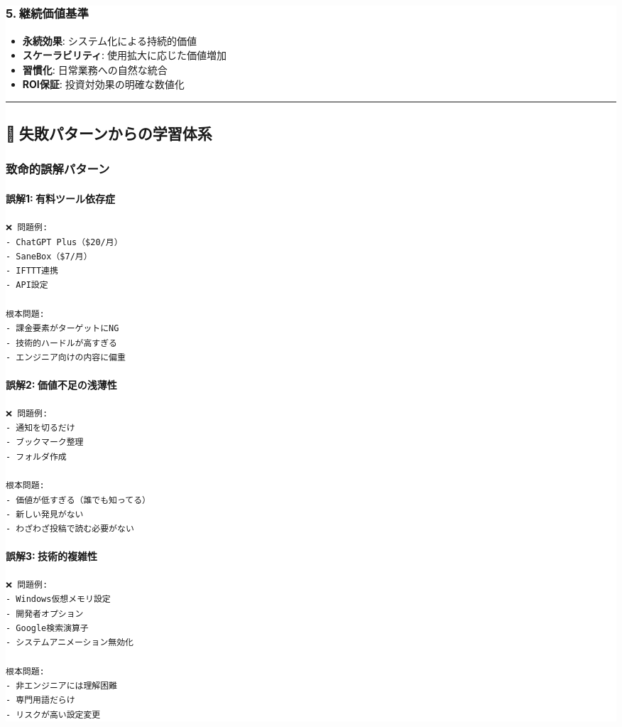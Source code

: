 ### **5. 継続価値基準**
- **永続効果**: システム化による持続的価値
- **スケーラビリティ**: 使用拡大に応じた価値増加
- **習慣化**: 日常業務への自然な統合
- **ROI保証**: 投資対効果の明確な数値化

---

## 🧠 **失敗パターンからの学習体系**

### **致命的誤解パターン**

#### **誤解1: 有料ツール依存症**
```
❌ 問題例:
- ChatGPT Plus（$20/月）
- SaneBox（$7/月）
- IFTTT連携
- API設定

根本問題:
- 課金要素がターゲットにNG
- 技術的ハードルが高すぎる
- エンジニア向けの内容に偏重
```

#### **誤解2: 価値不足の浅薄性**
```
❌ 問題例:
- 通知を切るだけ
- ブックマーク整理
- フォルダ作成

根本問題:
- 価値が低すぎる（誰でも知ってる）
- 新しい発見がない
- わざわざ投稿で読む必要がない
```

#### **誤解3: 技術的複雑性**
```
❌ 問題例:
- Windows仮想メモリ設定
- 開発者オプション
- Google検索演算子
- システムアニメーション無効化

根本問題:
- 非エンジニアには理解困難
- 専門用語だらけ
- リスクが高い設定変更
```
